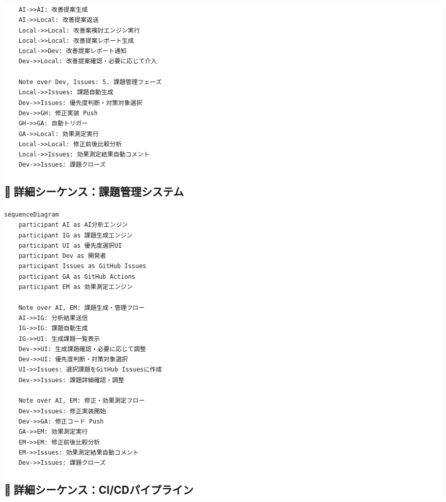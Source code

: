 ```mermaid
    AI->>AI: 改善提案生成
    AI->>Local: 改善提案返送
    Local->>Local: 改善案検討エンジン実行
    Local->>Local: 改善提案レポート生成
    Local->>Dev: 改善提案レポート通知
    Dev->>Local: 改善提案確認・必要に応じて介入
    
    Note over Dev, Issues: 5. 課題管理フェーズ
    Local->>Issues: 課題自動生成
    Dev->>Issues: 優先度判断・対策対象選択
    Dev->>GH: 修正実装 Push
    GH->>GA: 自動トリガー
    GA->>Local: 効果測定実行
    Local->>Local: 修正前後比較分析
    Local->>Issues: 効果測定結果自動コメント
    Dev->>Issues: 課題クローズ
```

## 🔄 詳細シーケンス：課題管理システム

```mermaid
sequenceDiagram
    participant AI as AI分析エンジン
    participant IG as 課題生成エンジン
    participant UI as 優先度選択UI
    participant Dev as 開発者
    participant Issues as GitHub Issues
    participant GA as GitHub Actions
    participant EM as 効果測定エンジン

    Note over AI, EM: 課題生成・管理フロー
    AI->>IG: 分析結果送信
    IG->>IG: 課題自動生成
    IG->>UI: 生成課題一覧表示
    Dev->>UI: 生成課題確認・必要に応じて調整
    Dev->>UI: 優先度判断・対策対象選択
    UI->>Issues: 選択課題をGitHub Issuesに作成
    Dev->>Issues: 課題詳細確認・調整
    
    Note over AI, EM: 修正・効果測定フロー
    Dev->>Issues: 修正実装開始
    Dev->>GA: 修正コード Push
    GA->>EM: 効果測定実行
    EM->>EM: 修正前後比較分析
    EM->>Issues: 効果測定結果自動コメント
    Dev->>Issues: 課題クローズ
```

## 🔄 詳細シーケンス：CI/CDパイプライン
